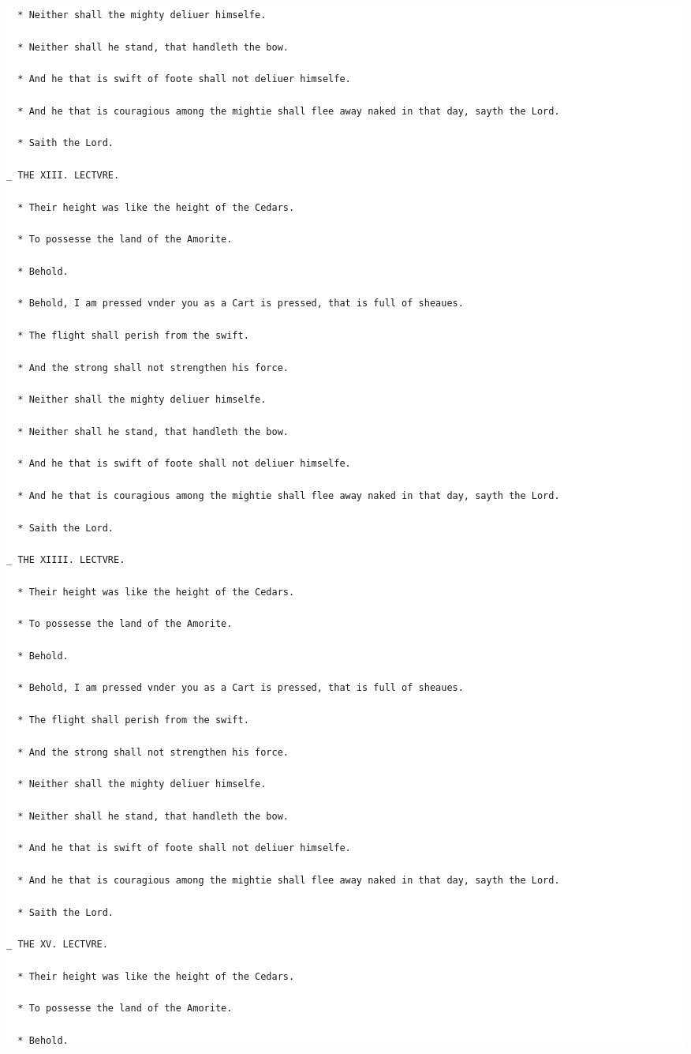       * Neither shall the mighty deliuer himselfe.

      * Neither shall he stand, that handleth the bow.

      * And he that is swift of foote shall not deliuer himselfe.

      * And he that is couragious among the mightie shall flee away naked in that day, sayth the Lord.

      * Saith the Lord.

    _ THE XIII. LECTVRE.

      * Their height was like the height of the Cedars.

      * To possesse the land of the Amorite.

      * Behold.

      * Behold, I am pressed vnder you as a Cart is pressed, that is full of sheaues.

      * The flight shall perish from the swift.

      * And the strong shall not strengthen his force.

      * Neither shall the mighty deliuer himselfe.

      * Neither shall he stand, that handleth the bow.

      * And he that is swift of foote shall not deliuer himselfe.

      * And he that is couragious among the mightie shall flee away naked in that day, sayth the Lord.

      * Saith the Lord.

    _ THE XIIII. LECTVRE.

      * Their height was like the height of the Cedars.

      * To possesse the land of the Amorite.

      * Behold.

      * Behold, I am pressed vnder you as a Cart is pressed, that is full of sheaues.

      * The flight shall perish from the swift.

      * And the strong shall not strengthen his force.

      * Neither shall the mighty deliuer himselfe.

      * Neither shall he stand, that handleth the bow.

      * And he that is swift of foote shall not deliuer himselfe.

      * And he that is couragious among the mightie shall flee away naked in that day, sayth the Lord.

      * Saith the Lord.

    _ THE XV. LECTVRE.

      * Their height was like the height of the Cedars.

      * To possesse the land of the Amorite.

      * Behold.
